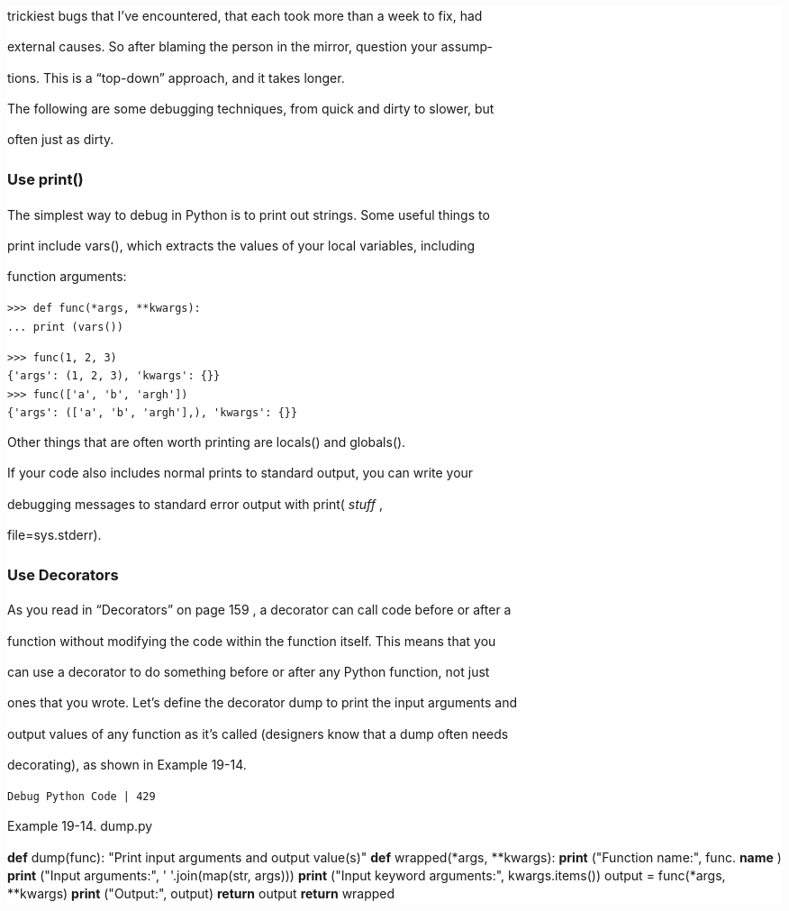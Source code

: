 trickiest bugs that I’ve encountered, that each took more than a week to fix, had

external causes. So after blaming the person in the mirror, question your assump‐

tions. This is a “top-down” approach, and it takes longer.

The following are some debugging techniques, from quick and dirty to slower, but

often just as dirty.

### Use print()

The simplest way to debug in Python is to print out strings. Some useful things to

print include vars(), which extracts the values of your local variables, including

function arguments:

```
>>> def func(*args, **kwargs):
... print (vars())
```
```
>>> func(1, 2, 3)
{'args': (1, 2, 3), 'kwargs': {}}
>>> func(['a', 'b', 'argh'])
{'args': (['a', 'b', 'argh'],), 'kwargs': {}}
```
Other things that are often worth printing are locals() and globals().

If your code also includes normal prints to standard output, you can write your

debugging messages to standard error output with print( _stuff_ ,

file=sys.stderr).

### Use Decorators

As you read in “Decorators” on page 159 , a decorator can call code before or after a

function without modifying the code within the function itself. This means that you

can use a decorator to do something before or after any Python function, not just

ones that you wrote. Let’s define the decorator dump to print the input arguments and

output values of any function as it’s called (designers know that a dump often needs

decorating), as shown in Example 19-14.

```
Debug Python Code | 429
```

Example 19-14. dump.py

**def** dump(func):
"Print input arguments and output value(s)"
**def** wrapped(*args, **kwargs):
**print** ("Function name:", func. **__name__** )
**print** ("Input arguments:", ' '.join(map(str, args)))
**print** ("Input keyword arguments:", kwargs.items())
output = func(*args, **kwargs)
**print** ("Output:", output)
**return** output
**return** wrapped
